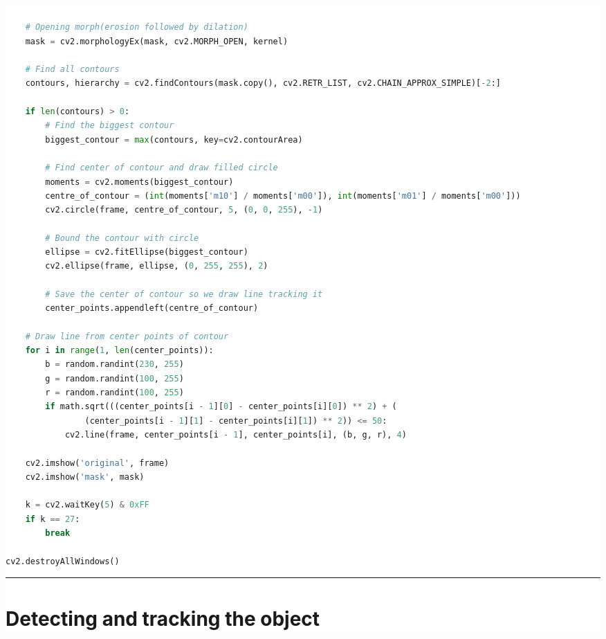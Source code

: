```python

    # Opening morph(erosion followed by dilation)
    mask = cv2.morphologyEx(mask, cv2.MORPH_OPEN, kernel)

    # Find all contours
    contours, hierarchy = cv2.findContours(mask.copy(), cv2.RETR_LIST, cv2.CHAIN_APPROX_SIMPLE)[-2:]

    if len(contours) > 0:
        # Find the biggest contour
        biggest_contour = max(contours, key=cv2.contourArea)

        # Find center of contour and draw filled circle
        moments = cv2.moments(biggest_contour)
        centre_of_contour = (int(moments['m10'] / moments['m00']), int(moments['m01'] / moments['m00']))
        cv2.circle(frame, centre_of_contour, 5, (0, 0, 255), -1)

        # Bound the contour with circle
        ellipse = cv2.fitEllipse(biggest_contour)
        cv2.ellipse(frame, ellipse, (0, 255, 255), 2)

        # Save the center of contour so we draw line tracking it
        center_points.appendleft(centre_of_contour)

    # Draw line from center points of contour
    for i in range(1, len(center_points)):
        b = random.randint(230, 255)
        g = random.randint(100, 255)
        r = random.randint(100, 255)
        if math.sqrt(((center_points[i - 1][0] - center_points[i][0]) ** 2) + (
                (center_points[i - 1][1] - center_points[i][1]) ** 2)) <= 50:
            cv2.line(frame, center_points[i - 1], center_points[i], (b, g, r), 4)

    cv2.imshow('original', frame)
    cv2.imshow('mask', mask)

    k = cv2.waitKey(5) & 0xFF
    if k == 27:
        break

cv2.destroyAllWindows()
```

---

</SwmSnippet>

# Detecting and tracking the object
